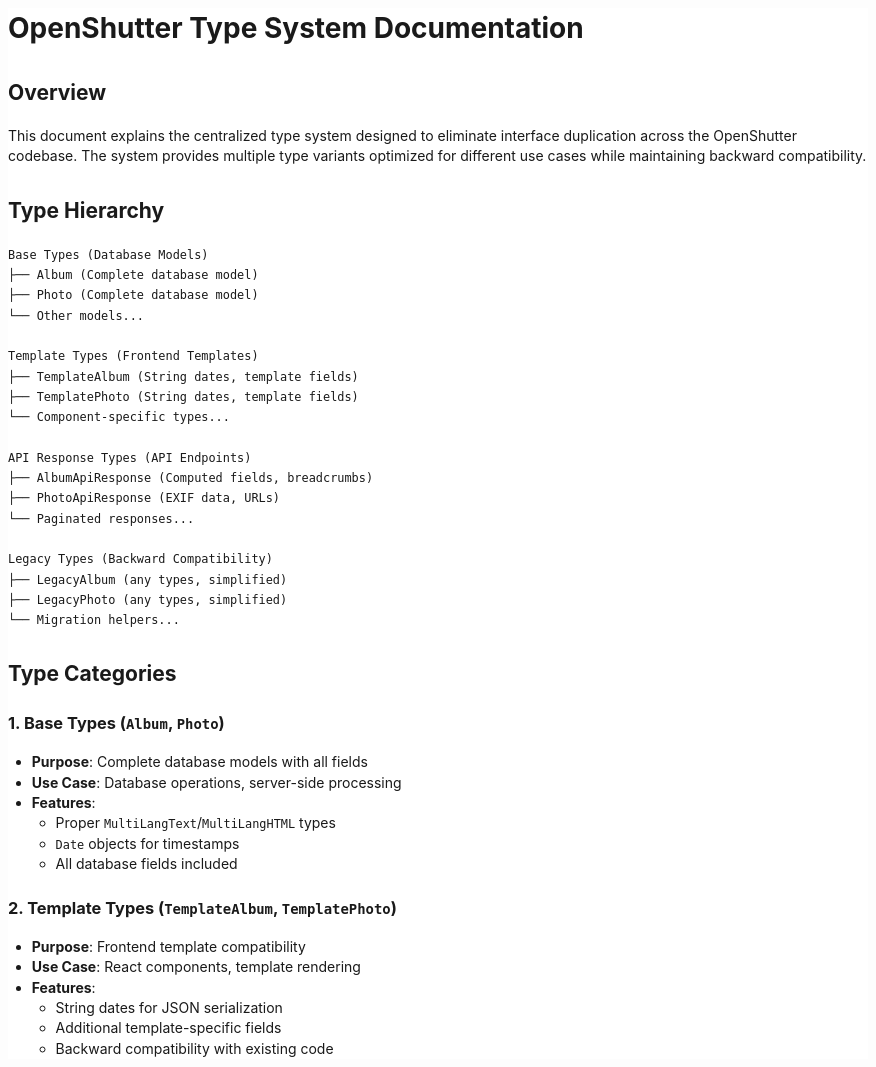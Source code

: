 # OpenShutter Type System Documentation

## Overview

This document explains the centralized type system designed to eliminate interface duplication across the OpenShutter codebase. The system provides multiple type variants optimized for different use cases while maintaining backward compatibility.

## Type Hierarchy

```
Base Types (Database Models)
├── Album (Complete database model)
├── Photo (Complete database model)
└── Other models...

Template Types (Frontend Templates)
├── TemplateAlbum (String dates, template fields)
├── TemplatePhoto (String dates, template fields)
└── Component-specific types...

API Response Types (API Endpoints)
├── AlbumApiResponse (Computed fields, breadcrumbs)
├── PhotoApiResponse (EXIF data, URLs)
└── Paginated responses...

Legacy Types (Backward Compatibility)
├── LegacyAlbum (any types, simplified)
├── LegacyPhoto (any types, simplified)
└── Migration helpers...
```

## Type Categories

### 1. Base Types (`Album`, `Photo`)
- **Purpose**: Complete database models with all fields
- **Use Case**: Database operations, server-side processing
- **Features**: 
  - Proper `MultiLangText`/`MultiLangHTML` types
  - `Date` objects for timestamps
  - All database fields included

### 2. Template Types (`TemplateAlbum`, `TemplatePhoto`)
- **Purpose**: Frontend template compatibility
- **Use Case**: React components, template rendering
- **Features**:
  - String dates for JSON serialization
  - Additional template-specific fields
  - Backward compatibility with existing code
